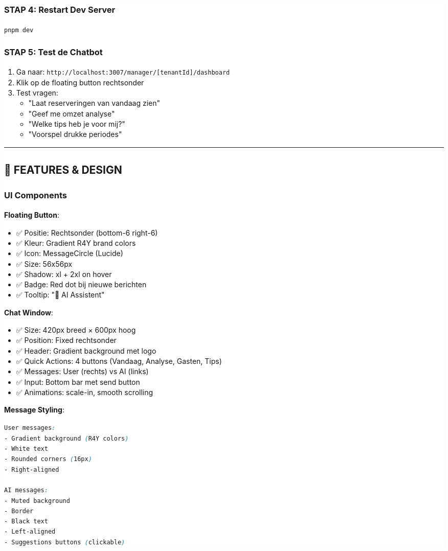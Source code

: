 ### STAP 4: Restart Dev Server

```bash
pnpm dev
```

### STAP 5: Test de Chatbot

1. Ga naar: `http://localhost:3007/manager/[tenantId]/dashboard`
2. Klik op de floating button rechtsonder
3. Test vragen:
   - "Laat reserveringen van vandaag zien"
   - "Geef me omzet analyse"
   - "Welke tips heb je voor mij?"
   - "Voorspel drukke periodes"

---

## 🎨 FEATURES & DESIGN

### UI Components

**Floating Button**:
- ✅ Positie: Rechtsonder (bottom-6 right-6)
- ✅ Kleur: Gradient R4Y brand colors
- ✅ Icon: MessageCircle (Lucide)
- ✅ Size: 56x56px
- ✅ Shadow: xl + 2xl on hover
- ✅ Badge: Red dot bij nieuwe berichten
- ✅ Tooltip: "💬 AI Assistent"

**Chat Window**:
- ✅ Size: 420px breed × 600px hoog
- ✅ Position: Fixed rechtsonder
- ✅ Header: Gradient background met logo
- ✅ Quick Actions: 4 buttons (Vandaag, Analyse, Gasten, Tips)
- ✅ Messages: User (rechts) vs AI (links)
- ✅ Input: Bottom bar met send button
- ✅ Animations: scale-in, smooth scrolling

**Message Styling**:
```css
User messages:
- Gradient background (R4Y colors)
- White text
- Rounded corners (16px)
- Right-aligned

AI messages:
- Muted background
- Border
- Black text
- Left-aligned
- Suggestions buttons (clickable)
```
